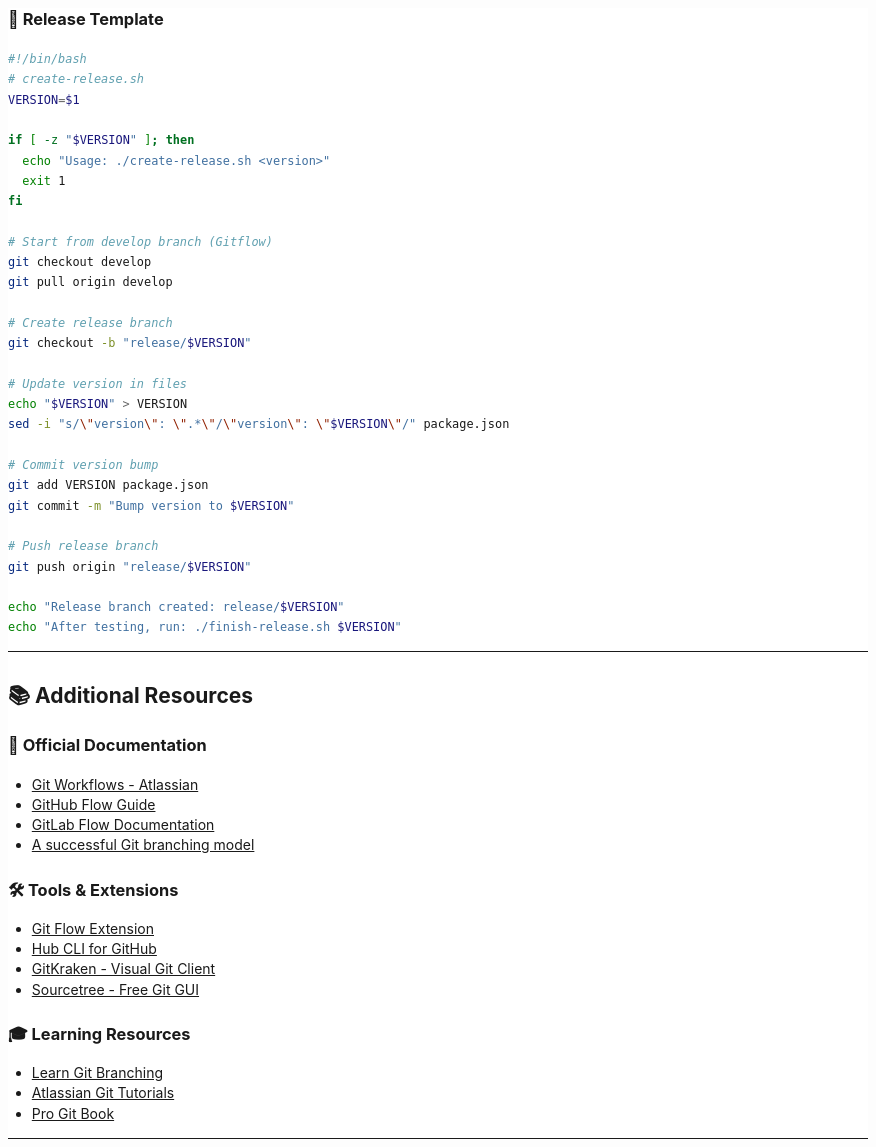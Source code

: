 ### 🚀 **Release Template**

```bash
#!/bin/bash
# create-release.sh
VERSION=$1

if [ -z "$VERSION" ]; then
  echo "Usage: ./create-release.sh <version>"
  exit 1
fi

# Start from develop branch (Gitflow)
git checkout develop
git pull origin develop

# Create release branch
git checkout -b "release/$VERSION"

# Update version in files
echo "$VERSION" > VERSION
sed -i "s/\"version\": \".*\"/\"version\": \"$VERSION\"/" package.json

# Commit version bump
git add VERSION package.json
git commit -m "Bump version to $VERSION"

# Push release branch
git push origin "release/$VERSION"

echo "Release branch created: release/$VERSION"
echo "After testing, run: ./finish-release.sh $VERSION"
```

---

## 📚 **Additional Resources**

### 📖 **Official Documentation**
- [Git Workflows - Atlassian](https://www.atlassian.com/git/tutorials/comparing-workflows)
- [GitHub Flow Guide](https://docs.github.com/en/get-started/quickstart/github-flow)
- [GitLab Flow Documentation](https://docs.gitlab.com/ee/topics/gitlab_flow.html)
- [A successful Git branching model](https://nvie.com/posts/a-successful-git-branching-model/)

### 🛠️ **Tools & Extensions**
- [Git Flow Extension](https://github.com/nvie/gitflow)
- [Hub CLI for GitHub](https://hub.github.com/)
- [GitKraken - Visual Git Client](https://www.gitkraken.com/)
- [Sourcetree - Free Git GUI](https://www.sourcetreeapp.com/)

### 🎓 **Learning Resources**
- [Learn Git Branching](https://learngitbranching.js.org/)
- [Atlassian Git Tutorials](https://www.atlassian.com/git/tutorials)
- [Pro Git Book](https://git-scm.com/book)

---